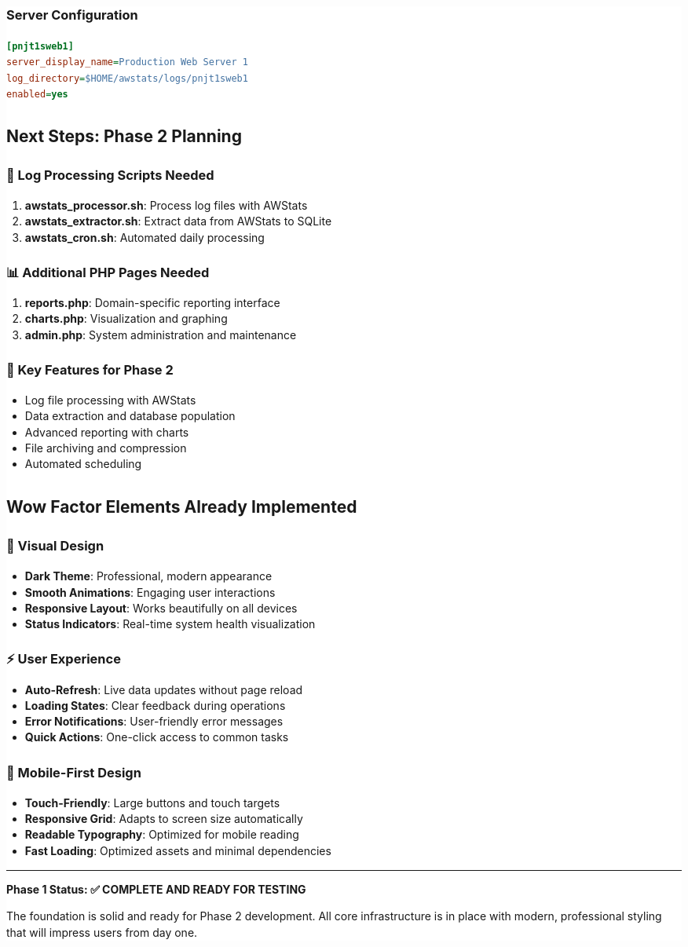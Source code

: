 ### Server Configuration
```ini
[pnjt1sweb1]
server_display_name=Production Web Server 1
log_directory=$HOME/awstats/logs/pnjt1sweb1
enabled=yes
```

## Next Steps: Phase 2 Planning

### 🔄 Log Processing Scripts Needed
1. **awstats_processor.sh**: Process log files with AWStats
2. **awstats_extractor.sh**: Extract data from AWStats to SQLite
3. **awstats_cron.sh**: Automated daily processing

### 📊 Additional PHP Pages Needed
1. **reports.php**: Domain-specific reporting interface
2. **charts.php**: Visualization and graphing
3. **admin.php**: System administration and maintenance

### 🎯 Key Features for Phase 2
- Log file processing with AWStats
- Data extraction and database population
- Advanced reporting with charts
- File archiving and compression
- Automated scheduling

## Wow Factor Elements Already Implemented

### 🎨 Visual Design
- **Dark Theme**: Professional, modern appearance
- **Smooth Animations**: Engaging user interactions
- **Responsive Layout**: Works beautifully on all devices
- **Status Indicators**: Real-time system health visualization

### ⚡ User Experience
- **Auto-Refresh**: Live data updates without page reload
- **Loading States**: Clear feedback during operations
- **Error Notifications**: User-friendly error messages
- **Quick Actions**: One-click access to common tasks

### 📱 Mobile-First Design
- **Touch-Friendly**: Large buttons and touch targets
- **Responsive Grid**: Adapts to screen size automatically
- **Readable Typography**: Optimized for mobile reading
- **Fast Loading**: Optimized assets and minimal dependencies

---

**Phase 1 Status: ✅ COMPLETE AND READY FOR TESTING**

The foundation is solid and ready for Phase 2 development. All core infrastructure is in place with modern, professional styling that will impress users from day one.